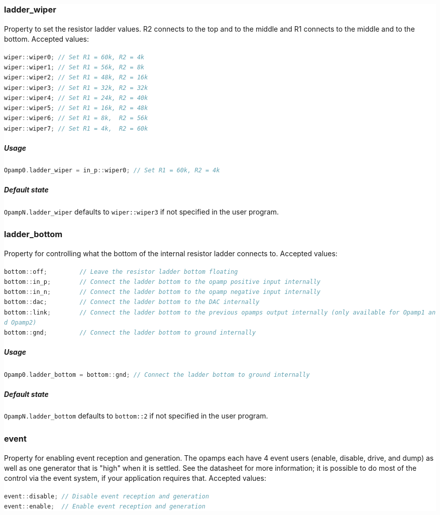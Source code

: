 
### ladder_wiper
Property to set the resistor ladder values. R2 connects to the top and to the middle and R1 connects to the middle and to the bottom.
Accepted values:
``` c++
wiper::wiper0; // Set R1 = 60k, R2 = 4k
wiper::wiper1; // Set R1 = 56k, R2 = 8k
wiper::wiper2; // Set R1 = 48k, R2 = 16k
wiper::wiper3; // Set R1 = 32k, R2 = 32k
wiper::wiper4; // Set R1 = 24k, R2 = 40k
wiper::wiper5; // Set R1 = 16k, R2 = 48k
wiper::wiper6; // Set R1 = 8k,  R2 = 56k
wiper::wiper7; // Set R1 = 4k,  R2 = 60k
```

##### Usage
``` c++
Opamp0.ladder_wiper = in_p::wiper0; // Set R1 = 60k, R2 = 4k
```

##### Default state
`OpampN.ladder_wiper` defaults to `wiper::wiper3` if not specified in the user program.


### ladder_bottom
Property for controlling what the bottom of the internal resistor ladder connects to.
Accepted values:
``` c++
bottom::off;         // Leave the resistor ladder bottom floating
bottom::in_p;        // Connect the ladder bottom to the opamp positive input internally
bottom::in_n;        // Connect the ladder bottom to the opamp negative input internally
bottom::dac;         // Connect the ladder bottom to the DAC internally
bottom::link;        // Connect the ladder bottom to the previous opamps output internally (only available for Opamp1 and Opamp2)
bottom::gnd;         // Connect the ladder bottom to ground internally
```

##### Usage
``` c++
Opamp0.ladder_bottom = bottom::gnd; // Connect the ladder bottom to ground internally
```

##### Default state
`OpampN.ladder_bottom` defaults to `bottom::2` if not specified in the user program.


### event
Property for enabling event reception and generation. The opamps each have 4 event users (enable, disable, drive, and dump) as well as one generator that is "high" when it is settled. See the datasheet for more information; it is possible to do most of the control via the event system, if your application requires that.
Accepted values:
``` c++
event::disable; // Disable event reception and generation
event::enable;  // Enable event reception and generation
```
